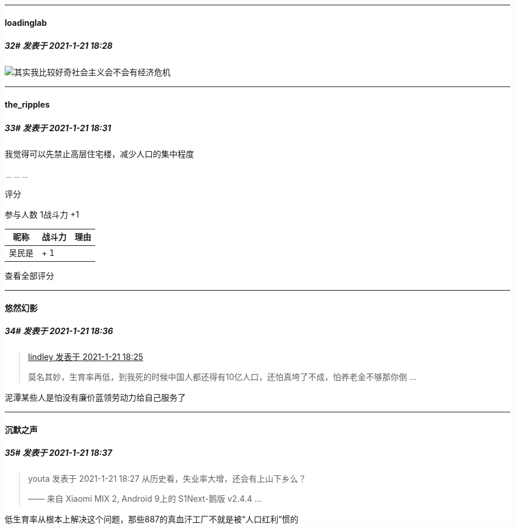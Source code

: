 
-----

####  loadinglab  
##### 32#       发表于 2021-1-21 18:28


<img src="https://static.saraba1st.com/image/smiley/face2017/067.png" referrerpolicy="no-referrer">其实我比较好奇社会主义会不会有经济危机


-----

####  the_ripples  
##### 33#       发表于 2021-1-21 18:31


我觉得可以先禁止高层住宅楼，减少人口的集中程度


﹍﹍﹍

评分


 参与人数 1战斗力 +1

|昵称|战斗力|理由|
|----|---|---|
| 吴民是| + 1||


查看全部评分


-----

####  悠然幻影  
##### 34#       发表于 2021-1-21 18:36


<blockquote><a href="httphttps://bbs.saraba1st.com/2b/forum.php?mod=redirect&amp;goto=findpost&amp;pid=50104717&amp;ptid=1983970" target="_blank">lindley 发表于 2021-1-21 18:25</a>

莫名其妙，生育率再低，到我死的时候中国人都还得有10亿人口，还怕真垮了不成，怕养老金不够那你倒 ...</blockquote>
泥潭某些人是怕没有廉价蓝领劳动力给自己服务了


-----

####  沉默之声  
##### 35#       发表于 2021-1-21 18:37


<blockquote>youta 发表于 2021-1-21 18:27
从历史看，失业率大增，还会有上山下乡么？


—— 来自 Xiaomi MIX 2, Android 9上的 S1Next-鹅版 v2.4.4 ...</blockquote>
低生育率从根本上解决这个问题，那些887的真血汗工厂不就是被“人口红利”惯的
